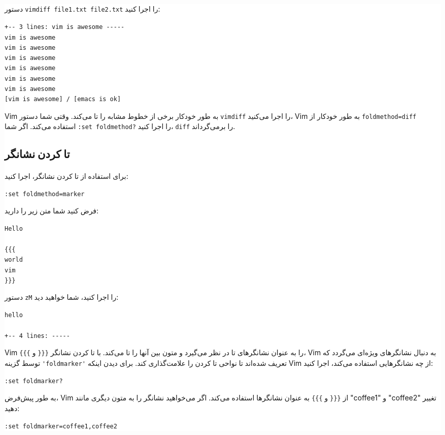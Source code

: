 دستور `vimdiff file1.txt file2.txt` را اجرا کنید:

```shell
+-- 3 lines: vim is awesome -----
vim is awesome
vim is awesome
vim is awesome
vim is awesome
vim is awesome
vim is awesome
[vim is awesome] / [emacs is ok]
```

Vim به طور خودکار برخی از خطوط مشابه را تا می‌کند. وقتی شما دستور `vimdiff` را اجرا می‌کنید، Vim به طور خودکار از `foldmethod=diff` استفاده می‌کند. اگر شما `:set foldmethod?` را اجرا کنید، `diff` را برمی‌گرداند.

## تا کردن نشانگر

برای استفاده از تا کردن نشانگر، اجرا کنید:

```shell
:set foldmethod=marker
```

فرض کنید شما متن زیر را دارید:

```shell
Hello

{{{
world
vim
}}}
```

دستور `zM` را اجرا کنید، شما خواهید دید:

```shell
hello

+-- 4 lines: -----
```

Vim `{{{` و `}}}` را به عنوان نشانگرهای تا در نظر می‌گیرد و متون بین آنها را تا می‌کند. با تا کردن نشانگر، Vim به دنبال نشانگرهای ویژه‌ای می‌گردد که توسط گزینه `'foldmarker'` تعریف شده‌اند تا نواحی تا کردن را علامت‌گذاری کند. برای دیدن اینکه Vim از چه نشانگرهایی استفاده می‌کند، اجرا کنید:

```shell
:set foldmarker?
```

به طور پیش‌فرض، Vim از `{{{` و `}}}` به عنوان نشانگرها استفاده می‌کند. اگر می‌خواهید نشانگر را به متون دیگری مانند "coffee1" و "coffee2" تغییر دهید:

```shell
:set foldmarker=coffee1,coffee2
```
